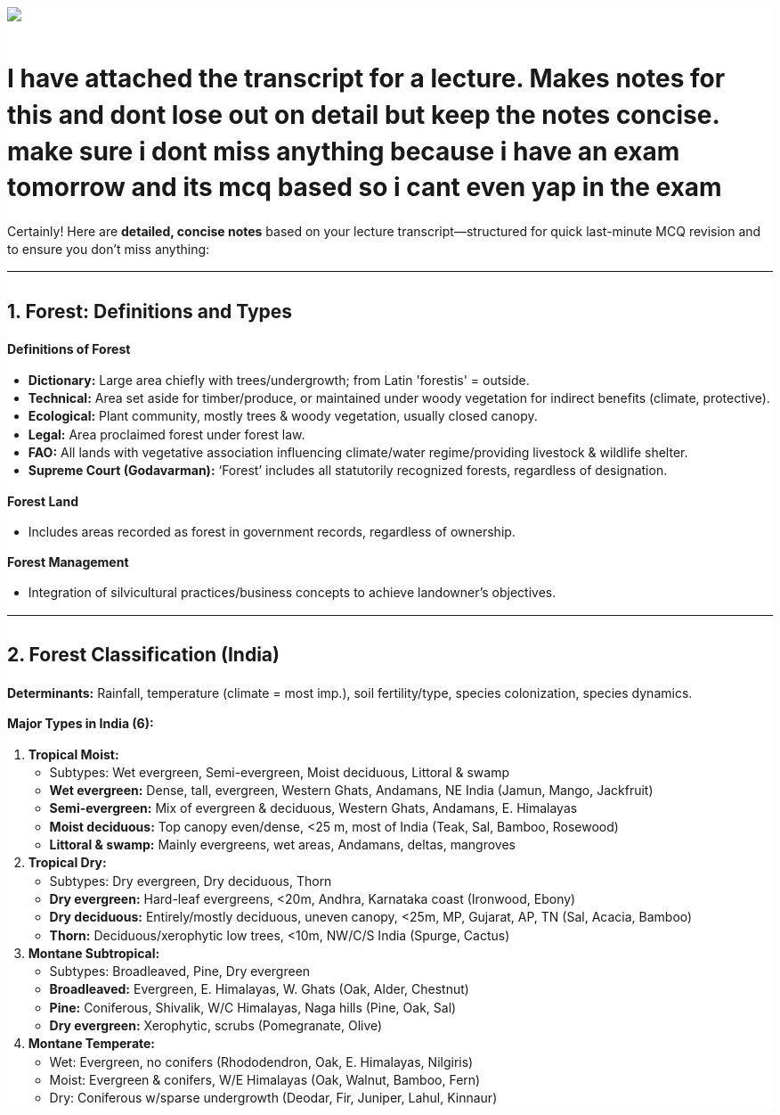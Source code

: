 <img src="https://r2cdn.perplexity.ai/pplx-full-logo-primary-dark%402x.png" class="logo" width="120"/>

# I have attached the transcript for a lecture. Makes notes for this and dont lose out on detail but keep the notes concise. make sure i dont miss anything because i have an exam tomorrow and its mcq based so i cant even yap in the exam

Certainly! Here are **detailed, concise notes** based on your lecture transcript—structured for quick last-minute MCQ revision and to ensure you don’t miss anything:

---

## 1. Forest: Definitions and Types

**Definitions of Forest**

- **Dictionary:** Large area chiefly with trees/undergrowth; from Latin 'forestis' = outside.
- **Technical:** Area set aside for timber/produce, or maintained under woody vegetation for indirect benefits (climate, protective).
- **Ecological:** Plant community, mostly trees \& woody vegetation, usually closed canopy.
- **Legal:** Area proclaimed forest under forest law.
- **FAO:** All lands with vegetative association influencing climate/water regime/providing livestock \& wildlife shelter.
- **Supreme Court (Godavarman):** ‘Forest’ includes all statutorily recognized forests, regardless of designation.

**Forest Land**

- Includes areas recorded as forest in government records, regardless of ownership.

**Forest Management**

- Integration of silvicultural practices/business concepts to achieve landowner’s objectives.

---

## 2. Forest Classification (India)

**Determinants:** Rainfall, temperature (climate = most imp.), soil fertility/type, species colonization, species dynamics.

**Major Types in India (6):**

1. **Tropical Moist:**
    - Subtypes: Wet evergreen, Semi-evergreen, Moist deciduous, Littoral \& swamp
    - **Wet evergreen:** Dense, tall, evergreen, Western Ghats, Andamans, NE India (Jamun, Mango, Jackfruit)
    - **Semi-evergreen:** Mix of evergreen \& deciduous, Western Ghats, Andamans, E. Himalayas
    - **Moist deciduous:** Top canopy even/dense, <25 m, most of India (Teak, Sal, Bamboo, Rosewood)
    - **Littoral \& swamp:** Mainly evergreens, wet areas, Andamans, deltas, mangroves
2. **Tropical Dry:**
    - Subtypes: Dry evergreen, Dry deciduous, Thorn
    - **Dry evergreen:** Hard-leaf evergreens, <20m, Andhra, Karnataka coast (Ironwood, Ebony)
    - **Dry deciduous:** Entirely/mostly deciduous, uneven canopy, <25m, MP, Gujarat, AP, TN (Sal, Acacia, Bamboo)
    - **Thorn:** Deciduous/xerophytic low trees, <10m, NW/C/S India (Spurge, Cactus)
3. **Montane Subtropical:**
    - Subtypes: Broadleaved, Pine, Dry evergreen
    - **Broadleaved:** Evergreen, E. Himalayas, W. Ghats (Oak, Alder, Chestnut)
    - **Pine:** Coniferous, Shivalik, W/C Himalayas, Naga hills (Pine, Oak, Sal)
    - **Dry evergreen:** Xerophytic, scrubs (Pomegranate, Olive)
4. **Montane Temperate:**
    - Wet: Evergreen, no conifers (Rhododendron, Oak, E. Himalayas, Nilgiris)
    - Moist: Evergreen \& conifers, W/E Himalayas (Oak, Walnut, Bamboo, Fern)
    - Dry: Coniferous w/sparse undergrowth (Deodar, Fir, Juniper, Lahul, Kinnaur)
